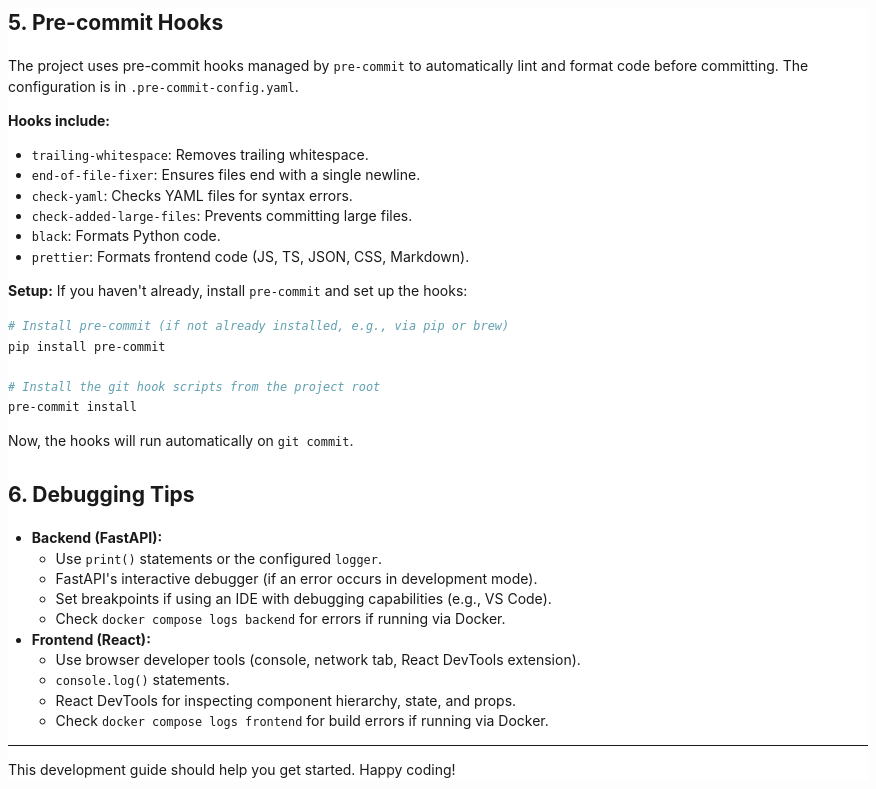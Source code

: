 ## 5. Pre-commit Hooks

The project uses pre-commit hooks managed by `pre-commit` to automatically lint and format code before committing. The configuration is in `.pre-commit-config.yaml`.

**Hooks include:**
*   `trailing-whitespace`: Removes trailing whitespace.
*   `end-of-file-fixer`: Ensures files end with a single newline.
*   `check-yaml`: Checks YAML files for syntax errors.
*   `check-added-large-files`: Prevents committing large files.
*   `black`: Formats Python code.
*   `prettier`: Formats frontend code (JS, TS, JSON, CSS, Markdown).

**Setup:**
If you haven't already, install `pre-commit` and set up the hooks:

```bash
# Install pre-commit (if not already installed, e.g., via pip or brew)
pip install pre-commit

# Install the git hook scripts from the project root
pre-commit install
```
Now, the hooks will run automatically on `git commit`.

## 6. Debugging Tips

*   **Backend (FastAPI):**
    *   Use `print()` statements or the configured `logger`.
    *   FastAPI's interactive debugger (if an error occurs in development mode).
    *   Set breakpoints if using an IDE with debugging capabilities (e.g., VS Code).
    *   Check `docker compose logs backend` for errors if running via Docker.
*   **Frontend (React):**
    *   Use browser developer tools (console, network tab, React DevTools extension).
    *   `console.log()` statements.
    *   React DevTools for inspecting component hierarchy, state, and props.
    *   Check `docker compose logs frontend` for build errors if running via Docker.

---

This development guide should help you get started. Happy coding!